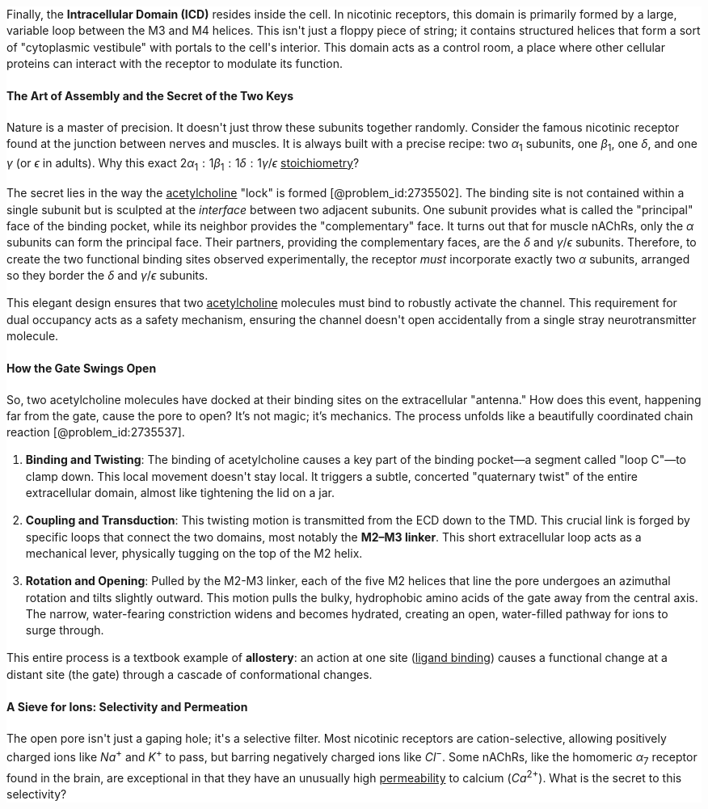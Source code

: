 Finally, the **Intracellular Domain (ICD)** resides inside the cell. In nicotinic receptors, this domain is primarily formed by a large, variable loop between the M3 and M4 helices. This isn't just a floppy piece of string; it contains structured helices that form a sort of "cytoplasmic vestibule" with portals to the cell's interior. This domain acts as a control room, a place where other cellular proteins can interact with the receptor to modulate its function.

#### The Art of Assembly and the Secret of the Two Keys

Nature is a master of precision. It doesn't just throw these subunits together randomly. Consider the famous nicotinic receptor found at the junction between nerves and muscles. It is always built with a precise recipe: two $\alpha_1$ subunits, one $\beta_1$, one $\delta$, and one $\gamma$ (or $\epsilon$ in adults). Why this exact $2\alpha_1:1\beta_1:1\delta:1\gamma/\epsilon$ [stoichiometry](@article_id:140422)?

The secret lies in the way the [acetylcholine](@article_id:155253) "lock" is formed [@problem_id:2735502]. The binding site is not contained within a single subunit but is sculpted at the *interface* between two adjacent subunits. One subunit provides what is called the "principal" face of the binding pocket, while its neighbor provides the "complementary" face. It turns out that for muscle nAChRs, only the $\alpha$ subunits can form the principal face. Their partners, providing the complementary faces, are the $\delta$ and $\gamma/\epsilon$ subunits. Therefore, to create the two functional binding sites observed experimentally, the receptor *must* incorporate exactly two $\alpha$ subunits, arranged so they border the $\delta$ and $\gamma/\epsilon$ subunits.

This elegant design ensures that two [acetylcholine](@article_id:155253) molecules must bind to robustly activate the channel. This requirement for dual occupancy acts as a safety mechanism, ensuring the channel doesn't open accidentally from a single stray neurotransmitter molecule.

#### How the Gate Swings Open

So, two acetylcholine molecules have docked at their binding sites on the extracellular "antenna." How does this event, happening far from the gate, cause the pore to open? It’s not magic; it’s mechanics. The process unfolds like a beautifully coordinated chain reaction [@problem_id:2735537].

1.  **Binding and Twisting**: The binding of acetylcholine causes a key part of the binding pocket—a segment called "loop C"—to clamp down. This local movement doesn't stay local. It triggers a subtle, concerted "quaternary twist" of the entire extracellular domain, almost like tightening the lid on a jar.

2.  **Coupling and Transduction**: This twisting motion is transmitted from the ECD down to the TMD. This crucial link is forged by specific loops that connect the two domains, most notably the **M2–M3 linker**. This short extracellular loop acts as a mechanical lever, physically tugging on the top of the M2 helix.

3.  **Rotation and Opening**: Pulled by the M2-M3 linker, each of the five M2 helices that line the pore undergoes an azimuthal rotation and tilts slightly outward. This motion pulls the bulky, hydrophobic amino acids of the gate away from the central axis. The narrow, water-fearing constriction widens and becomes hydrated, creating an open, water-filled pathway for ions to surge through.

This entire process is a textbook example of **allostery**: an action at one site ([ligand binding](@article_id:146583)) causes a functional change at a distant site (the gate) through a cascade of conformational changes.

#### A Sieve for Ions: Selectivity and Permeation

The open pore isn't just a gaping hole; it's a selective filter. Most nicotinic receptors are cation-selective, allowing positively charged ions like $Na^+$ and $K^+$ to pass, but barring negatively charged ions like $Cl^-$. Some nAChRs, like the homomeric $\alpha_7$ receptor found in the brain, are exceptional in that they have an unusually high [permeability](@article_id:154065) to calcium ($Ca^{2+}$). What is the secret to this selectivity?
